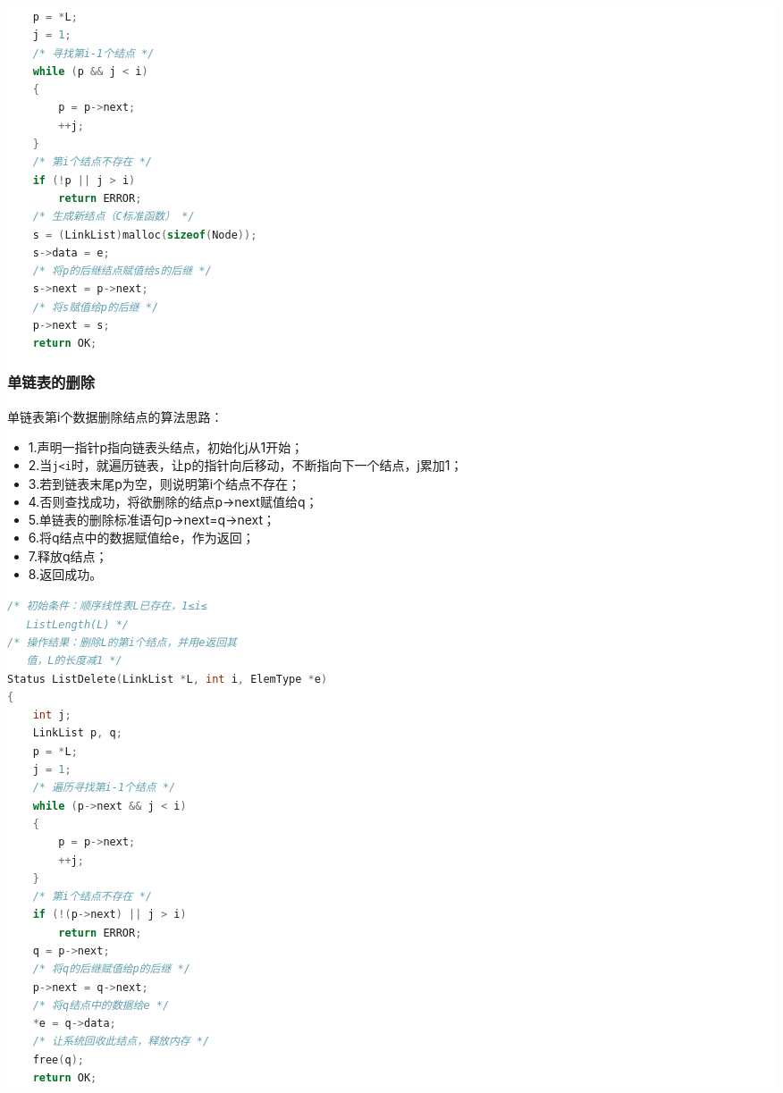 ```c
    p = *L;
    j = 1;
    /* 寻找第i-1个结点 */
    while (p && j < i)                     
    {
        p = p->next;
        ++j;
    }
    /* 第i个结点不存在 */
    if (!p || j > i)
        return ERROR;                      
    /* 生成新结点（C标准函数） */
    s = (LinkList)malloc(sizeof(Node));    
    s->data = e;
    /* 将p的后继结点赋值给s的后继 */
    s->next = p->next;                    
    /* 将s赋值给p的后继 */
    p->next = s;                           
    return OK;
```

### 单链表的删除

单链表第i个数据删除结点的算法思路：

- 1.声明一指针p指向链表头结点，初始化j从1开始；
- 2.当`j<i`时，就遍历链表，让p的指针向后移动，不断指向下一个结点，j累加1；
- 3.若到链表末尾p为空，则说明第i个结点不存在；
- 4.否则查找成功，将欲删除的结点p->next赋值给q；
- 5.单链表的删除标准语句p->next=q->next；
- 6.将q结点中的数据赋值给e，作为返回；
- 7.释放q结点；
- 8.返回成功。
```c
/* 初始条件：顺序线性表L已存在，1≤i≤
   ListLength(L) */
/* 操作结果：删除L的第i个结点，并用e返回其
   值，L的长度减1 */
Status ListDelete(LinkList *L, int i, ElemType *e)
{
    int j;
    LinkList p, q;
    p = *L;
    j = 1;
    /* 遍历寻找第i-1个结点 */
    while (p->next && j < i)    
    {
        p = p->next;
        ++j;
    }
    /* 第i个结点不存在 */
    if (!(p->next) || j > i)
        return ERROR;           
    q = p->next;
    /* 将q的后继赋值给p的后继 */
    p->next = q->next;          
    /* 将q结点中的数据给e */
    *e = q->data;               
    /* 让系统回收此结点，释放内存 */
    free(q);                    
    return OK;
```
